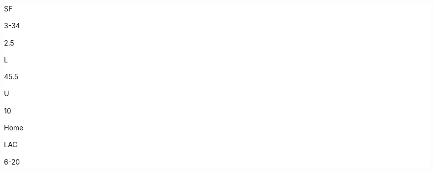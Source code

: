 <td style="text-align:center;">

SF

</td>

<td style="text-align:center;">

3-34

</td>

<td style="text-align:center;">

2.5

</td>

<td style="text-align:center;">

L

</td>

<td style="text-align:center;">

45.5

</td>

<td style="text-align:center;">

U

</td>

</tr>

<tr>

<td style="text-align:center;">

10

</td>

<td style="text-align:center;">

Home

</td>

<td style="text-align:center;">

LAC

</td>

<td style="text-align:center;">

6-20

</td>

<td style="text-align:center;">
